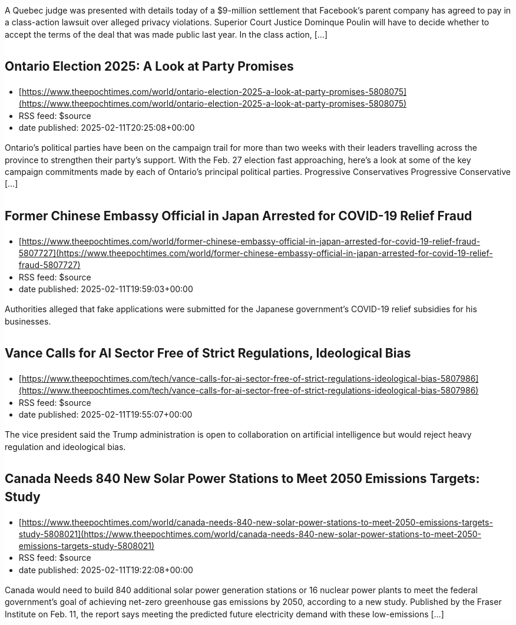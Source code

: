 A Quebec judge was presented with details today of a $9-million settlement that Facebook&#8217;s parent company has agreed to pay in a class-action lawsuit over alleged privacy violations. Superior Court Justice Dominque Poulin will have to decide whether to accept the terms of the deal that was made public last year. In the class action, [&#8230;]

## Ontario Election 2025: A Look at Party Promises
 - [https://www.theepochtimes.com/world/ontario-election-2025-a-look-at-party-promises-5808075](https://www.theepochtimes.com/world/ontario-election-2025-a-look-at-party-promises-5808075)
 - RSS feed: $source
 - date published: 2025-02-11T20:25:08+00:00

Ontario’s political parties have been on the campaign trail for more than two weeks with their leaders travelling across the province to strengthen their party&#8217;s support. With the Feb. 27 election fast approaching, here’s a look at some of the key campaign commitments made by each of Ontario&#8217;s principal political parties. Progressive Conservatives Progressive Conservative [&#8230;]

## Former Chinese Embassy Official in Japan Arrested for COVID-19 Relief Fraud
 - [https://www.theepochtimes.com/world/former-chinese-embassy-official-in-japan-arrested-for-covid-19-relief-fraud-5807727](https://www.theepochtimes.com/world/former-chinese-embassy-official-in-japan-arrested-for-covid-19-relief-fraud-5807727)
 - RSS feed: $source
 - date published: 2025-02-11T19:59:03+00:00

Authorities alleged that fake applications were submitted for the Japanese government’s COVID-19 relief subsidies for his businesses.

## Vance Calls for AI Sector Free of Strict Regulations, Ideological Bias
 - [https://www.theepochtimes.com/tech/vance-calls-for-ai-sector-free-of-strict-regulations-ideological-bias-5807986](https://www.theepochtimes.com/tech/vance-calls-for-ai-sector-free-of-strict-regulations-ideological-bias-5807986)
 - RSS feed: $source
 - date published: 2025-02-11T19:55:07+00:00

The vice president said the Trump administration is open to collaboration on artificial intelligence but would reject heavy regulation and ideological bias.

## Canada Needs 840 New Solar Power Stations to Meet 2050 Emissions Targets: Study
 - [https://www.theepochtimes.com/world/canada-needs-840-new-solar-power-stations-to-meet-2050-emissions-targets-study-5808021](https://www.theepochtimes.com/world/canada-needs-840-new-solar-power-stations-to-meet-2050-emissions-targets-study-5808021)
 - RSS feed: $source
 - date published: 2025-02-11T19:22:08+00:00

Canada would need to build 840 additional solar power generation stations or 16 nuclear power plants to meet the federal government&#8217;s goal of achieving net-zero greenhouse gas emissions by 2050, according to a new study. Published by the Fraser Institute on Feb. 11, the report says meeting the predicted future electricity demand with these low-emissions [&#8230;]
